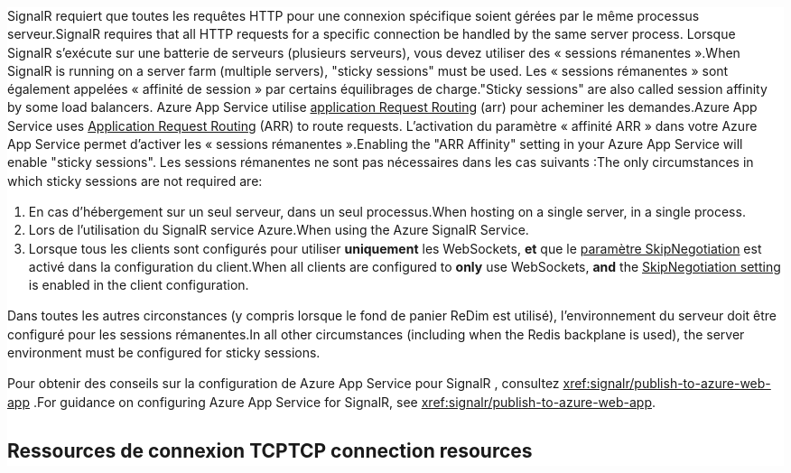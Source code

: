 <span data-ttu-id="66d6c-107">SignalR requiert que toutes les requêtes HTTP pour une connexion spécifique soient gérées par le même processus serveur.</span><span class="sxs-lookup"><span data-stu-id="66d6c-107">SignalR requires that all HTTP requests for a specific connection be handled by the same server process.</span></span> <span data-ttu-id="66d6c-108">Lorsque SignalR s’exécute sur une batterie de serveurs (plusieurs serveurs), vous devez utiliser des « sessions rémanentes ».</span><span class="sxs-lookup"><span data-stu-id="66d6c-108">When SignalR is running on a server farm (multiple servers), "sticky sessions" must be used.</span></span> <span data-ttu-id="66d6c-109">Les « sessions rémanentes » sont également appelées « affinité de session » par certains équilibrages de charge.</span><span class="sxs-lookup"><span data-stu-id="66d6c-109">"Sticky sessions" are also called session affinity by some load balancers.</span></span> <span data-ttu-id="66d6c-110">Azure App Service utilise [application Request Routing](/iis/extensions/planning-for-arr/application-request-routing-version-2-overview) (arr) pour acheminer les demandes.</span><span class="sxs-lookup"><span data-stu-id="66d6c-110">Azure App Service uses [Application Request Routing](/iis/extensions/planning-for-arr/application-request-routing-version-2-overview) (ARR) to route requests.</span></span> <span data-ttu-id="66d6c-111">L’activation du paramètre « affinité ARR » dans votre Azure App Service permet d’activer les « sessions rémanentes ».</span><span class="sxs-lookup"><span data-stu-id="66d6c-111">Enabling the "ARR Affinity" setting in your Azure App Service will enable "sticky sessions".</span></span> <span data-ttu-id="66d6c-112">Les sessions rémanentes ne sont pas nécessaires dans les cas suivants :</span><span class="sxs-lookup"><span data-stu-id="66d6c-112">The only circumstances in which sticky sessions are not required are:</span></span>

1. <span data-ttu-id="66d6c-113">En cas d’hébergement sur un seul serveur, dans un seul processus.</span><span class="sxs-lookup"><span data-stu-id="66d6c-113">When hosting on a single server, in a single process.</span></span>
1. <span data-ttu-id="66d6c-114">Lors de l’utilisation du SignalR service Azure.</span><span class="sxs-lookup"><span data-stu-id="66d6c-114">When using the Azure SignalR Service.</span></span>
1. <span data-ttu-id="66d6c-115">Lorsque tous les clients sont configurés pour utiliser **uniquement** les WebSockets, **et** que le [paramètre SkipNegotiation](xref:signalr/configuration#configure-additional-options) est activé dans la configuration du client.</span><span class="sxs-lookup"><span data-stu-id="66d6c-115">When all clients are configured to **only** use WebSockets, **and** the [SkipNegotiation setting](xref:signalr/configuration#configure-additional-options) is enabled in the client configuration.</span></span>

<span data-ttu-id="66d6c-116">Dans toutes les autres circonstances (y compris lorsque le fond de panier ReDim est utilisé), l’environnement du serveur doit être configuré pour les sessions rémanentes.</span><span class="sxs-lookup"><span data-stu-id="66d6c-116">In all other circumstances (including when the Redis backplane is used), the server environment must be configured for sticky sessions.</span></span>

<span data-ttu-id="66d6c-117">Pour obtenir des conseils sur la configuration de Azure App Service pour SignalR , consultez <xref:signalr/publish-to-azure-web-app> .</span><span class="sxs-lookup"><span data-stu-id="66d6c-117">For guidance on configuring Azure App Service for SignalR, see <xref:signalr/publish-to-azure-web-app>.</span></span>

## <a name="tcp-connection-resources"></a><span data-ttu-id="66d6c-118">Ressources de connexion TCP</span><span class="sxs-lookup"><span data-stu-id="66d6c-118">TCP connection resources</span></span>
